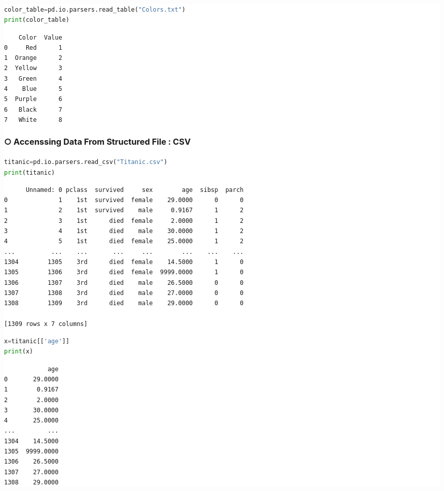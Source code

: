 
```python
color_table=pd.io.parsers.read_table("Colors.txt")
print(color_table)
```

        Color  Value
    0     Red      1
    1  Orange      2
    2  Yellow      3
    3   Green      4
    4    Blue      5
    5  Purple      6
    6   Black      7
    7   White      8
    

### ○ Accenssing Data From Structured File : CSV


```python
titanic=pd.io.parsers.read_csv("Titanic.csv")
print(titanic)
```

          Unnamed: 0 pclass  survived     sex        age  sibsp  parch
    0              1    1st  survived  female    29.0000      0      0
    1              2    1st  survived    male     0.9167      1      2
    2              3    1st      died  female     2.0000      1      2
    3              4    1st      died    male    30.0000      1      2
    4              5    1st      died  female    25.0000      1      2
    ...          ...    ...       ...     ...        ...    ...    ...
    1304        1305    3rd      died  female    14.5000      1      0
    1305        1306    3rd      died  female  9999.0000      1      0
    1306        1307    3rd      died    male    26.5000      0      0
    1307        1308    3rd      died    male    27.0000      0      0
    1308        1309    3rd      died    male    29.0000      0      0
    
    [1309 rows x 7 columns]
    


```python
x=titanic[['age']]
print(x)
```

                age
    0       29.0000
    1        0.9167
    2        2.0000
    3       30.0000
    4       25.0000
    ...         ...
    1304    14.5000
    1305  9999.0000
    1306    26.5000
    1307    27.0000
    1308    29.0000
    